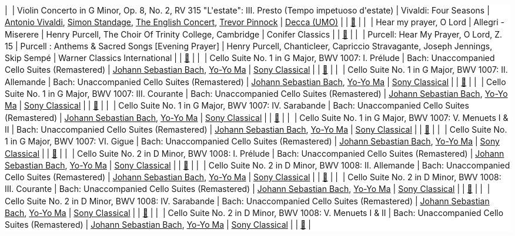 | <img src="https://i.scdn.co/image/ab67616d0000b273203bf132896e0a4be9638dda" alt="" width="50" /> | Violin Concerto in G Minor, Op. 8, No. 2, RV 315 "L'estate": III. Presto (Tempo impetuoso d'estate) | Vivaldi: Four Seasons | [Antonio Vivaldi](../artists/antonio_vivaldi.md), [Simon Standage](../artists/simon_standage.md), [The English Concert](../artists/the_english_concert.md), [Trevor Pinnock](../artists/trevor_pinnock.md) | [Decca (UMO)](../labels/decca__umo_.md) | | [🔗](https://open.spotify.com/track/29rpwYq7c3YzWfAzsEenUu) |
| <img src="https://i.scdn.co/image/ab67616d0000b273397c1f0c407ebd9a318b25fa" alt="" width="50" /> | Hear my prayer, O Lord | Allegri - Miserere | Henry Purcell, The Choir Of Trinity College, Cambridge | Conifer Classics | | [🔗](https://open.spotify.com/track/24zUe2qJnLh71w85fJmPRC) |
| <img src="https://i.scdn.co/image/ab67616d0000b273609d14b25e86640a2a69c534" alt="" width="50" /> | Purcell: Hear My Prayer, O Lord, Z. 15 | Purcell : Anthems & Sacred Songs [Evening Prayer] | Henry Purcell, Chanticleer, Capriccio Stravagante, Joseph Jennings, Skip Sempé | Warner Classics International | | [🔗](https://open.spotify.com/track/3t6qULlA3X4YSzT6AKlwwe) |
| <img src="https://i.scdn.co/image/ab67616d0000b273261feb89ee859b598bd34a97" alt="" width="50" /> | Cello Suite No. 1 in G Major, BWV 1007: I. Prélude | Bach: Unaccompanied Cello Suites (Remastered) | [Johann Sebastian Bach](../artists/johann_sebastian_bach.md), [Yo-Yo Ma](../artists/yo_yo_ma.md) | [Sony Classical](../labels/sony_classical.md) | | [🔗](https://open.spotify.com/track/61dYvvfIRtIDFuqZypPAta) |
| <img src="https://i.scdn.co/image/ab67616d0000b273261feb89ee859b598bd34a97" alt="" width="50" /> | Cello Suite No. 1 in G Major, BWV 1007: II. Allemande | Bach: Unaccompanied Cello Suites (Remastered) | [Johann Sebastian Bach](../artists/johann_sebastian_bach.md), [Yo-Yo Ma](../artists/yo_yo_ma.md) | [Sony Classical](../labels/sony_classical.md) | | [🔗](https://open.spotify.com/track/1gs4pls8VN4StOUYSVG0nU) |
| <img src="https://i.scdn.co/image/ab67616d0000b273261feb89ee859b598bd34a97" alt="" width="50" /> | Cello Suite No. 1 in G Major, BWV 1007: III. Courante | Bach: Unaccompanied Cello Suites (Remastered) | [Johann Sebastian Bach](../artists/johann_sebastian_bach.md), [Yo-Yo Ma](../artists/yo_yo_ma.md) | [Sony Classical](../labels/sony_classical.md) | | [🔗](https://open.spotify.com/track/70rlzUf9y1skkI3agyvbjg) |
| <img src="https://i.scdn.co/image/ab67616d0000b273261feb89ee859b598bd34a97" alt="" width="50" /> | Cello Suite No. 1 in G Major, BWV 1007: IV. Sarabande | Bach: Unaccompanied Cello Suites (Remastered) | [Johann Sebastian Bach](../artists/johann_sebastian_bach.md), [Yo-Yo Ma](../artists/yo_yo_ma.md) | [Sony Classical](../labels/sony_classical.md) | | [🔗](https://open.spotify.com/track/7jOJwH4kze92qMREpVI4cr) |
| <img src="https://i.scdn.co/image/ab67616d0000b273261feb89ee859b598bd34a97" alt="" width="50" /> | Cello Suite No. 1 in G Major, BWV 1007: V. Menuets I & II | Bach: Unaccompanied Cello Suites (Remastered) | [Johann Sebastian Bach](../artists/johann_sebastian_bach.md), [Yo-Yo Ma](../artists/yo_yo_ma.md) | [Sony Classical](../labels/sony_classical.md) | | [🔗](https://open.spotify.com/track/4JXQV1LS3lw09MwCFFASso) |
| <img src="https://i.scdn.co/image/ab67616d0000b273261feb89ee859b598bd34a97" alt="" width="50" /> | Cello Suite No. 1 in G Major, BWV 1007: VI. Gigue | Bach: Unaccompanied Cello Suites (Remastered) | [Johann Sebastian Bach](../artists/johann_sebastian_bach.md), [Yo-Yo Ma](../artists/yo_yo_ma.md) | [Sony Classical](../labels/sony_classical.md) | | [🔗](https://open.spotify.com/track/7BWwT75IPTKbHbxn4P6Bwm) |
| <img src="https://i.scdn.co/image/ab67616d0000b273261feb89ee859b598bd34a97" alt="" width="50" /> | Cello Suite No. 2 in D Minor, BWV 1008: I. Prélude | Bach: Unaccompanied Cello Suites (Remastered) | [Johann Sebastian Bach](../artists/johann_sebastian_bach.md), [Yo-Yo Ma](../artists/yo_yo_ma.md) | [Sony Classical](../labels/sony_classical.md) | | [🔗](https://open.spotify.com/track/5BSTDnS8drJLOwpL4Co4K2) |
| <img src="https://i.scdn.co/image/ab67616d0000b273261feb89ee859b598bd34a97" alt="" width="50" /> | Cello Suite No. 2 in D Minor, BWV 1008: II. Allemande | Bach: Unaccompanied Cello Suites (Remastered) | [Johann Sebastian Bach](../artists/johann_sebastian_bach.md), [Yo-Yo Ma](../artists/yo_yo_ma.md) | [Sony Classical](../labels/sony_classical.md) | | [🔗](https://open.spotify.com/track/5zlzCvtuUTEDWOTdqWlizb) |
| <img src="https://i.scdn.co/image/ab67616d0000b273261feb89ee859b598bd34a97" alt="" width="50" /> | Cello Suite No. 2 in D Minor, BWV 1008: III. Courante | Bach: Unaccompanied Cello Suites (Remastered) | [Johann Sebastian Bach](../artists/johann_sebastian_bach.md), [Yo-Yo Ma](../artists/yo_yo_ma.md) | [Sony Classical](../labels/sony_classical.md) | | [🔗](https://open.spotify.com/track/3foD7uASyvlyCwIq2y9zxB) |
| <img src="https://i.scdn.co/image/ab67616d0000b273261feb89ee859b598bd34a97" alt="" width="50" /> | Cello Suite No. 2 in D Minor, BWV 1008: IV. Sarabande | Bach: Unaccompanied Cello Suites (Remastered) | [Johann Sebastian Bach](../artists/johann_sebastian_bach.md), [Yo-Yo Ma](../artists/yo_yo_ma.md) | [Sony Classical](../labels/sony_classical.md) | | [🔗](https://open.spotify.com/track/1hzmdkWXise3bM612puWKi) |
| <img src="https://i.scdn.co/image/ab67616d0000b273261feb89ee859b598bd34a97" alt="" width="50" /> | Cello Suite No. 2 in D Minor, BWV 1008: V. Menuets I & II | Bach: Unaccompanied Cello Suites (Remastered) | [Johann Sebastian Bach](../artists/johann_sebastian_bach.md), [Yo-Yo Ma](../artists/yo_yo_ma.md) | [Sony Classical](../labels/sony_classical.md) | | [🔗](https://open.spotify.com/track/5jpgQbRi4tmOckoeF3v1ye) |
